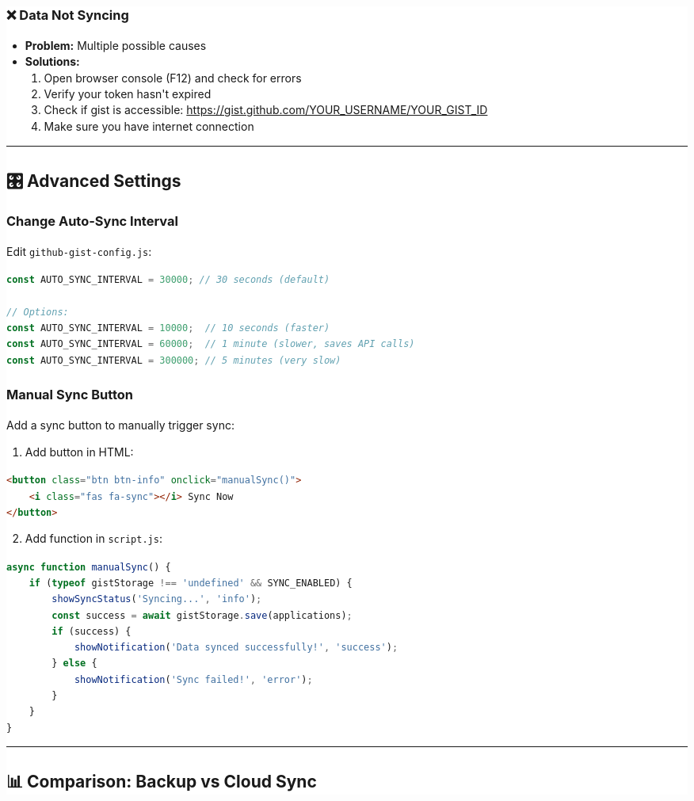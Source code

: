 ### ❌ Data Not Syncing
- **Problem:** Multiple possible causes
- **Solutions:**
  1. Open browser console (F12) and check for errors
  2. Verify your token hasn't expired
  3. Check if gist is accessible: https://gist.github.com/YOUR_USERNAME/YOUR_GIST_ID
  4. Make sure you have internet connection

---

## 🎛️ Advanced Settings

### Change Auto-Sync Interval

Edit `github-gist-config.js`:

```javascript
const AUTO_SYNC_INTERVAL = 30000; // 30 seconds (default)

// Options:
const AUTO_SYNC_INTERVAL = 10000;  // 10 seconds (faster)
const AUTO_SYNC_INTERVAL = 60000;  // 1 minute (slower, saves API calls)
const AUTO_SYNC_INTERVAL = 300000; // 5 minutes (very slow)
```

### Manual Sync Button

Add a sync button to manually trigger sync:

1. Add button in HTML:
```html
<button class="btn btn-info" onclick="manualSync()">
    <i class="fas fa-sync"></i> Sync Now
</button>
```

2. Add function in `script.js`:
```javascript
async function manualSync() {
    if (typeof gistStorage !== 'undefined' && SYNC_ENABLED) {
        showSyncStatus('Syncing...', 'info');
        const success = await gistStorage.save(applications);
        if (success) {
            showNotification('Data synced successfully!', 'success');
        } else {
            showNotification('Sync failed!', 'error');
        }
    }
}
```

---

## 📊 Comparison: Backup vs Cloud Sync
